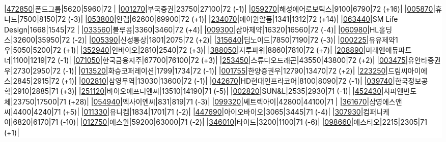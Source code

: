|[472850](https://finance.daum.net/quotes/A472850)|폰드그룹|5620|5960|72 |
|[001270](https://finance.daum.net/quotes/A001270)|부국증권|23750|27100|72 (-1)|
|[059270](https://finance.daum.net/quotes/A059270)|해성에어로보틱스|9100|6790|72 (+16)|
|[005870](https://finance.daum.net/quotes/A005870)|휴니드|7500|8150|72 (-3)|
|[053800](https://finance.daum.net/quotes/A053800)|안랩|62600|69900|72 (+1)|
|[234070](https://finance.daum.net/quotes/A234070)|에이원알폼|1341|1312|72 (+14)|
|[063440](https://finance.daum.net/quotes/A063440)|SM Life Design|1668|1545|72 |
|[033560](https://finance.daum.net/quotes/A033560)|블루콤|3360|3460|72 (+4)|
|[009300](https://finance.daum.net/quotes/A009300)|삼아제약|16320|16560|72 (-4)|
|[060980](https://finance.daum.net/quotes/A060980)|HL홀딩스|32600|35950|72 (-2)|
|[005390](https://finance.daum.net/quotes/A005390)|신성통상|1801|2075|72 (+2)|
|[315640](https://finance.daum.net/quotes/A315640)|딥노이드|7850|7190|72 (-3)|
|[000225](https://finance.daum.net/quotes/A000225)|유유제약1우|5050|5200|72 (+1)|
|[352940](https://finance.daum.net/quotes/A352940)|인바이오|2810|2540|72 (+3)|
|[388050](https://finance.daum.net/quotes/A388050)|지투파워|8860|7810|72 (+7)|
|[208890](https://finance.daum.net/quotes/A208890)|미래엔에듀파트너|1100|1219|72 (-1)|
|[071050](https://finance.daum.net/quotes/A071050)|한국금융지주|67700|76100|72 (+3)|
|[253450](https://finance.daum.net/quotes/A253450)|스튜디오드래곤|43550|43800|72 (+2)|
|[003475](https://finance.daum.net/quotes/A003475)|유안타증권우|2730|2950|72 (-1)|
|[013520](https://finance.daum.net/quotes/A013520)|화승코퍼레이션|1799|1734|72 (-1)|
|[001755](https://finance.daum.net/quotes/A001755)|한양증권우|12790|13470|72 (+2)|
|[223250](https://finance.daum.net/quotes/A223250)|드림씨아이에스|2845|2915|72 (+1)|
|[002810](https://finance.daum.net/quotes/A002810)|삼영무역|13030|13600|72 (-1)|
|[042670](https://finance.daum.net/quotes/A042670)|HD현대인프라코어|8100|8090|72 (-1)|
|[039740](https://finance.daum.net/quotes/A039740)|한국정보공학|2910|2885|71 (+3)|
|[251120](https://finance.daum.net/quotes/A251120)|바이오에프디엔씨|13510|14190|71 (-5)|
|[002820](https://finance.daum.net/quotes/A002820)|SUN&L|2535|2930|71 (-1)|
|[452430](https://finance.daum.net/quotes/A452430)|사피엔반도체|23750|17500|71 (+28)|
|[054940](https://finance.daum.net/quotes/A054940)|엑사이엔씨|831|819|71 (-3)|
|[099320](https://finance.daum.net/quotes/A099320)|쎄트렉아이|42800|44100|71 |
|[361670](https://finance.daum.net/quotes/A361670)|삼영에스앤씨|4400|4240|71 (+5)|
|[011330](https://finance.daum.net/quotes/A011330)|유니켐|1834|1701|71 (-2)|
|[447690](https://finance.daum.net/quotes/A447690)|아이오바이오|3065|3445|71 (-4)|
|[307930](https://finance.daum.net/quotes/A307930)|컴퍼니케이|6820|6170|71 (-10)|
|[012750](https://finance.daum.net/quotes/A012750)|에스원|59200|63000|71 (-2)|
|[346010](https://finance.daum.net/quotes/A346010)|타이드|3200|1100|71 (-6)|
|[098660](https://finance.daum.net/quotes/A098660)|에스티오|2215|2305|71 (+1)|